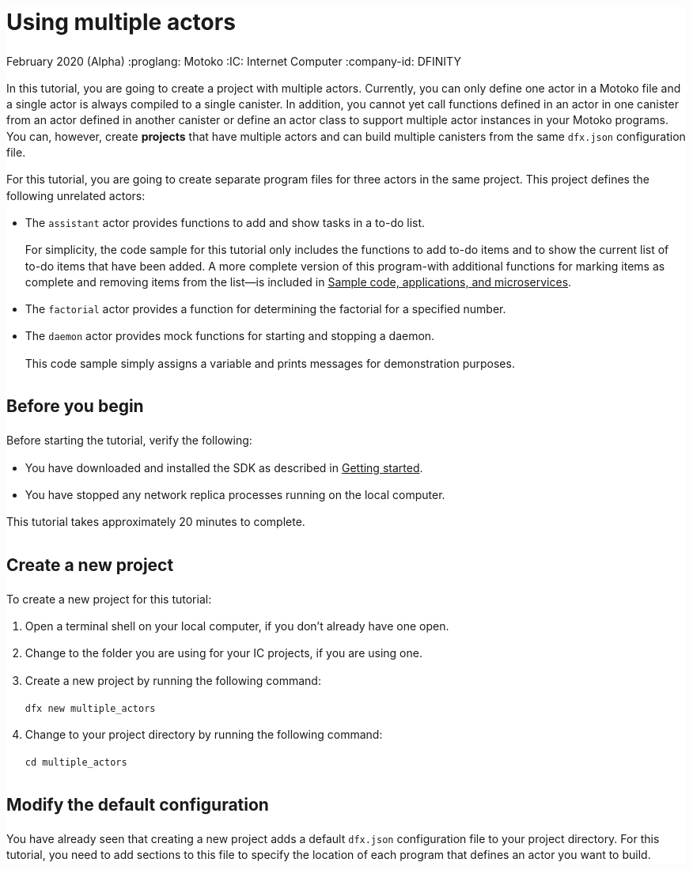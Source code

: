 # Using multiple actors

February 2020 (Alpha) :proglang: Motoko :IC: Internet Computer :company-id: DFINITY

In this tutorial, you are going to create a project with multiple actors. Currently, you can only define one actor in a Motoko file and a single actor is always compiled to a single canister. In addition, you cannot yet call functions defined in an actor in one canister from an actor defined in another canister or define an actor class to support multiple actor instances in your Motoko programs. You can, however, create **projects** that have multiple actors and can build multiple canisters from the same `dfx.json` configuration file.

For this tutorial, you are going to create separate program files for three actors in the same project. This project defines the following unrelated actors:

-   The `assistant` actor provides functions to add and show tasks in a to-do list.

    For simplicity, the code sample for this tutorial only includes the functions to add to-do items and to show the current list of to-do items that have been added. A more complete version of this program-with additional functions for marking items as complete and removing items from the list—is included in [Sample code, applications, and microservices](../sample-apps).

-   The `factorial` actor provides a function for determining the factorial for a specified number.

-   The `daemon` actor provides mock functions for starting and stopping a daemon.

    This code sample simply assigns a variable and prints messages for demonstration purposes.

## Before you begin

Before starting the tutorial, verify the following:

-   You have downloaded and installed the SDK as described in [Getting started](../getting-started).

-   You have stopped any network replica processes running on the local computer.

This tutorial takes approximately 20 minutes to complete.

## Create a new project

To create a new project for this tutorial:

1.  Open a terminal shell on your local computer, if you don’t already have one open.

2.  Change to the folder you are using for your IC projects, if you are using one.

3.  Create a new project by running the following command:

        dfx new multiple_actors

4.  Change to your project directory by running the following command:

        cd multiple_actors

## Modify the default configuration

You have already seen that creating a new project adds a default `dfx.json` configuration file to your project directory. For this tutorial, you need to add sections to this file to specify the location of each program that defines an actor you want to build.
